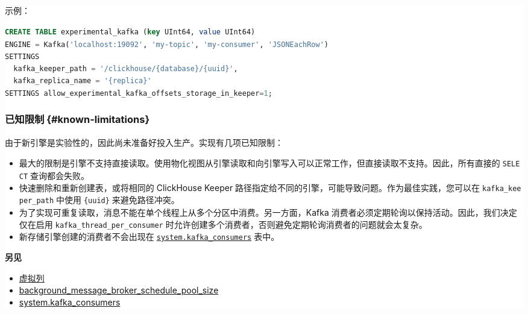 示例：

```sql
CREATE TABLE experimental_kafka (key UInt64, value UInt64)
ENGINE = Kafka('localhost:19092', 'my-topic', 'my-consumer', 'JSONEachRow')
SETTINGS
  kafka_keeper_path = '/clickhouse/{database}/{uuid}',
  kafka_replica_name = '{replica}'
SETTINGS allow_experimental_kafka_offsets_storage_in_keeper=1;
```

### 已知限制 {#known-limitations}

由于新引擎是实验性的，因此尚未准备好投入生产。实现有几项已知限制：
- 最大的限制是引擎不支持直接读取。使用物化视图从引擎读取和向引擎写入可以正常工作，但直接读取不支持。因此，所有直接的 `SELECT` 查询都会失败。
- 快速删除和重新创建表，或将相同的 ClickHouse Keeper 路径指定给不同的引擎，可能导致问题。作为最佳实践，您可以在 `kafka_keeper_path` 中使用 `{uuid}` 来避免路径冲突。
- 为了实现可重复读取，消息不能在单个线程上从多个分区中消费。另一方面，Kafka 消费者必须定期轮询以保持活动。因此，我们决定仅在启用 `kafka_thread_per_consumer` 时允许创建多个消费者，否则避免定期轮询消费者的问题就会太复杂。
- 新存储引擎创建的消费者不会出现在 [`system.kafka_consumers`](../../../operations/system-tables/kafka_consumers.md) 表中。

**另见**

- [虚拟列](../../../engines/table-engines/index.md#table_engines-virtual_columns)
- [background_message_broker_schedule_pool_size](/operations/server-configuration-parameters/settings#background_message_broker_schedule_pool_size)
- [system.kafka_consumers](../../../operations/system-tables/kafka_consumers.md)

